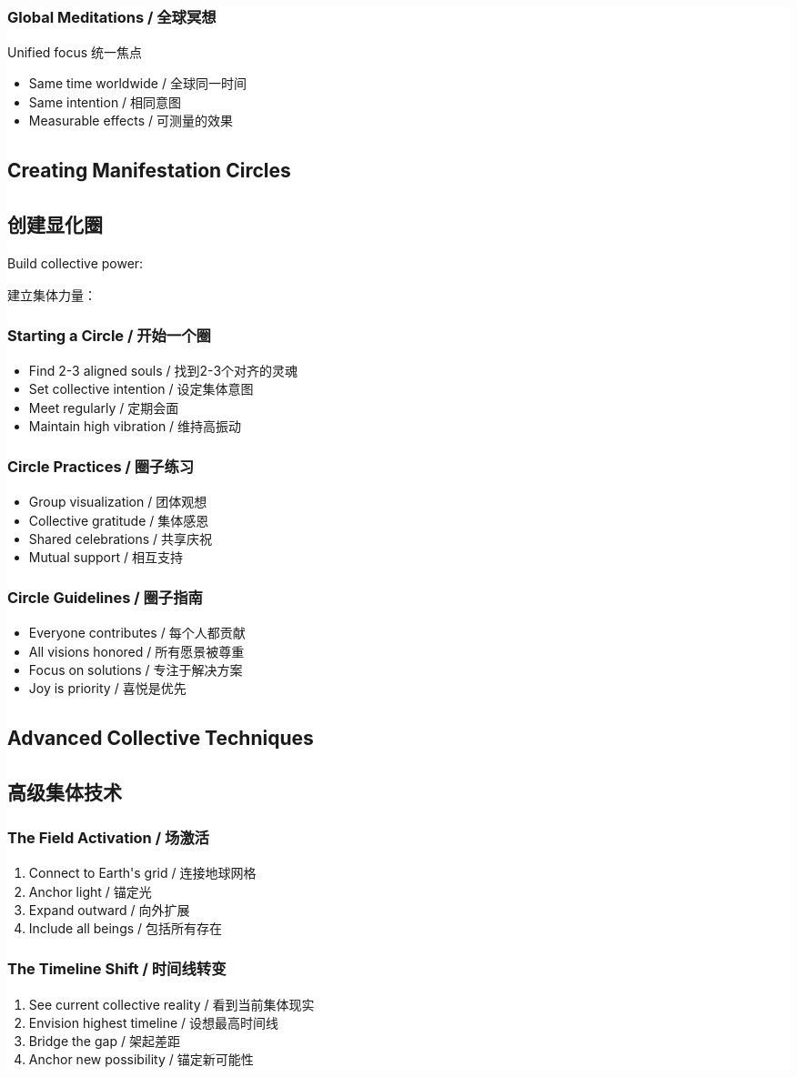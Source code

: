 ### Global Meditations / 全球冥想
Unified focus
统一焦点
- Same time worldwide / 全球同一时间
- Same intention / 相同意图
- Measurable effects / 可测量的效果

## Creating Manifestation Circles
## 创建显化圈

Build collective power:

建立集体力量：

### Starting a Circle / 开始一个圈
- Find 2-3 aligned souls / 找到2-3个对齐的灵魂
- Set collective intention / 设定集体意图
- Meet regularly / 定期会面
- Maintain high vibration / 维持高振动

### Circle Practices / 圈子练习
- Group visualization / 团体观想
- Collective gratitude / 集体感恩
- Shared celebrations / 共享庆祝
- Mutual support / 相互支持

### Circle Guidelines / 圈子指南
- Everyone contributes / 每个人都贡献
- All visions honored / 所有愿景被尊重
- Focus on solutions / 专注于解决方案
- Joy is priority / 喜悦是优先

## Advanced Collective Techniques
## 高级集体技术

### The Field Activation / 场激活
1. Connect to Earth's grid / 连接地球网格
2. Anchor light / 锚定光
3. Expand outward / 向外扩展
4. Include all beings / 包括所有存在

### The Timeline Shift / 时间线转变
1. See current collective reality / 看到当前集体现实
2. Envision highest timeline / 设想最高时间线
3. Bridge the gap / 架起差距
4. Anchor new possibility / 锚定新可能性
